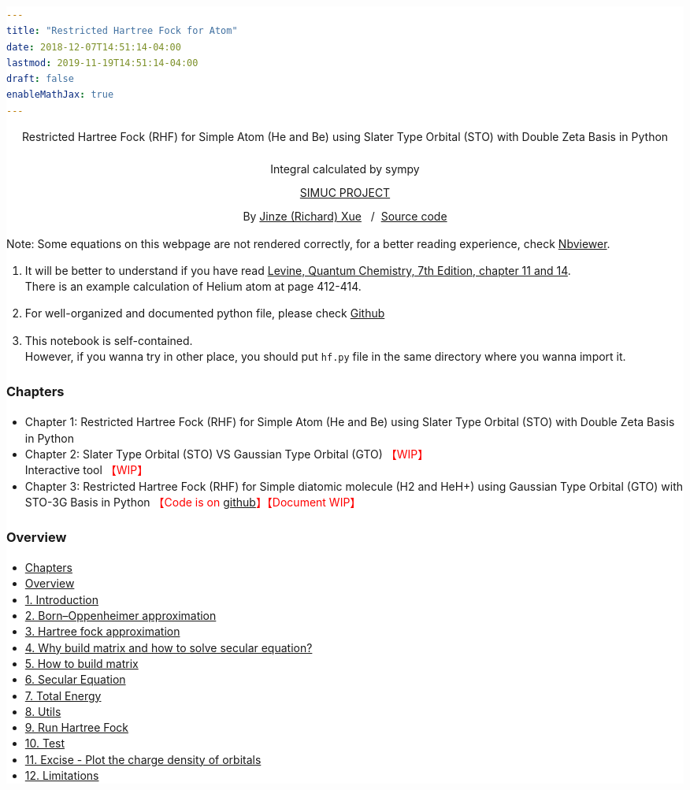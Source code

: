 ```yaml
---
title: "Restricted Hartree Fock for Atom"
date: 2018-12-07T14:51:14-04:00
lastmod: 2019-11-19T14:51:14-04:00
draft: false
enableMathJax: true
---
```

<center>Restricted Hartree Fock (RHF) for Simple Atom (He and Be) using Slater Type Orbital (STO)
    with Double Zeta Basis in Python</center>
<br>
<center>Integral calculated by sympy</center>

<p style="text-align: center; margin-top: 10px; margin-bottom: 0px;">
    <a target="_blank" href="http://simuc.chem.ufl.edu/">SIMUC PROJECT</a>
</p>

<p style="text-align: center; margin-top: 10px; margin-bottom: 0px;">
    By <a target="_blank" href="https://github.com/yueyericardo">Jinze (Richard) Xue</a>&nbsp;&nbsp;&nbsp;/&nbsp;
    <a target="_blank" href="https://github.com/yueyericardo/simuc/tree/master/notebooks/pchem/hartree-fock/sto">Source code</a>
</p>

Note: Some equations on this webpage are not rendered correctly, for a better reading experience, check [Nbviewer](https://nbviewer.jupyter.org/github/yueyericardo/simuc/blob/master/notebooks/pchem/hartree-fock/sto/1_Restricted_Hartree_Fock_for_Atom.ipynb).

1. It will be better to understand if you have read <u>Levine, Quantum Chemistry, 7th Edition, chapter 11 and 14</u>.  
There is an example calculation of Helium atom at page 412-414.

1. For well-organized and documented python file, please check [Github](https://github.com/yueyericardo/simuc/tree/master/notebooks/pchem/hartree-fock/sto)

2. This notebook is self-contained.  
However, if you wanna try in other place, you should put `hf.py` file in the same directory where you wanna import it. 

### Chapters
- Chapter 1: Restricted Hartree Fock (RHF) for Simple Atom (He and Be) using Slater Type Orbital (STO) with Double Zeta Basis in Python
- Chapter 2: Slater Type Orbital (STO) VS Gaussian Type Orbital (GTO) <font color=red>【WIP】</font>   
  Interactive tool <font color=red>【WIP】</font>     
- Chapter 3: Restricted Hartree Fock (RHF) for Simple diatomic molecule (H2 and HeH+) using Gaussian Type Orbital (GTO) with STO-3G Basis in Python  <font color=red>【Code is on [github](https://github.com/yueyericardo/simuc/tree/master/notebooks/pchem/hartree-fock/gto)】【Document WIP】</font>   

### Overview
- [Chapters](#chapters)
- [Overview](#overview)
- [1. Introduction](#1-introduction)
- [2. Born–Oppenheimer approximation](#2-bornoppenheimer-approximation)
- [3. Hartree fock approximation](#3-hartree-fock-approximation)
- [4. Why build matrix and how to solve secular equation?](#4-why-build-matrix-and-how-to-solve-secular-equation)
- [5. How to build matrix](#5-how-to-build-matrix)
- [6. Secular Equation](#6-secular-equation)
- [7. Total Energy](#7-total-energy)
- [8. Utils](#8-utils)
- [9. Run Hartree Fock](#9-run-hartree-fock)
- [10. Test](#10-test)
- [11. Excise - Plot the charge density of orbitals](#11-excise---plot-the-charge-density-of-orbitals)
- [12. Limitations](#12-limitations)
